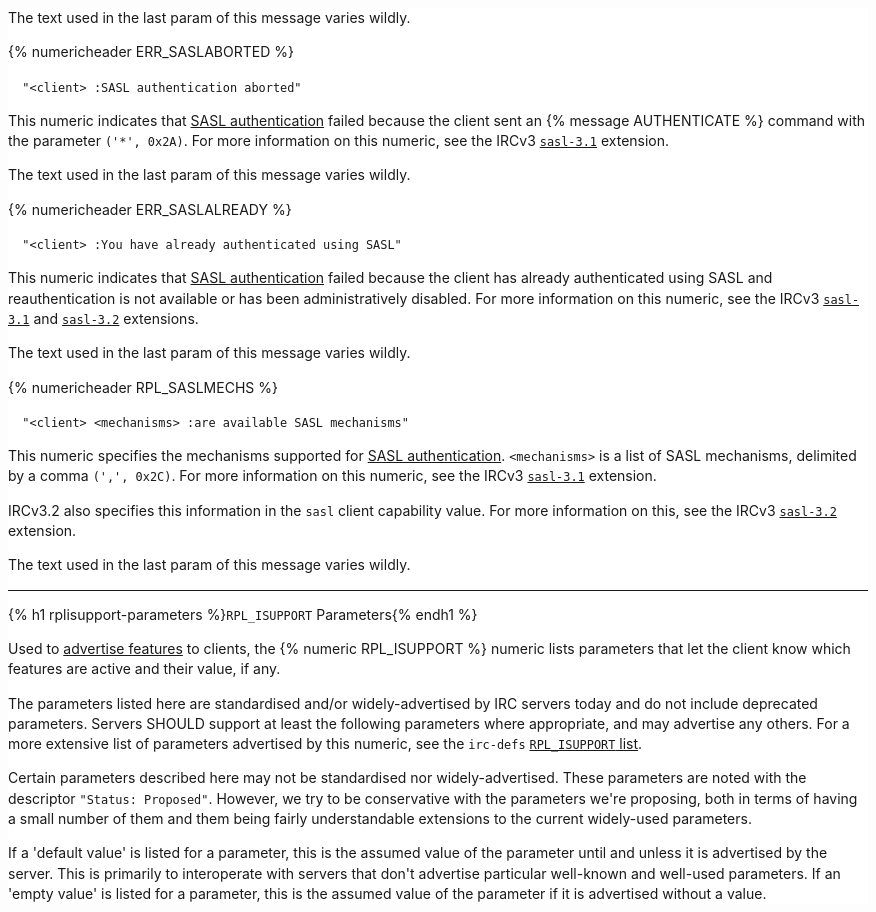 The text used in the last param of this message varies wildly.

{% numericheader ERR_SASLABORTED %}

      "<client> :SASL authentication aborted"

This numeric indicates that [SASL authentication](#authenticate-message) failed because the client sent an {% message AUTHENTICATE %} command with the parameter `('*', 0x2A)`. For more information on this numeric, see the IRCv3 [`sasl-3.1`](http://ircv3.net/specs/extensions/sasl-3.1.html) extension.

The text used in the last param of this message varies wildly.

{% numericheader ERR_SASLALREADY %}

      "<client> :You have already authenticated using SASL"

This numeric indicates that [SASL authentication](#authenticate-message) failed because the client has already authenticated using SASL and reauthentication is not available or has been administratively disabled. For more information on this numeric, see the IRCv3 [`sasl-3.1`](http://ircv3.net/specs/extensions/sasl-3.1.html) and [`sasl-3.2`](http://ircv3.net/specs/extensions/sasl-3.2.html) extensions.

The text used in the last param of this message varies wildly.

{% numericheader RPL_SASLMECHS %}

      "<client> <mechanisms> :are available SASL mechanisms"

This numeric specifies the mechanisms supported for [SASL authentication](#authenticate-message). `<mechanisms>` is a list of SASL mechanisms, delimited by a comma `(',', 0x2C)`. For more information on this numeric, see the IRCv3 [`sasl-3.1`](http://ircv3.net/specs/extensions/sasl-3.1.html) extension.

IRCv3.2 also specifies this information in the `sasl` client capability value. For more information on this, see the IRCv3 [`sasl-3.2`](http://ircv3.net/specs/extensions/sasl-3.2.html#mechanism-list-in-cap-ls) extension.

The text used in the last param of this message varies wildly.


---


{% h1 rplisupport-parameters %}`RPL_ISUPPORT` Parameters{% endh1 %}

Used to [advertise features](#feature-advertisement) to clients, the {% numeric RPL_ISUPPORT %} numeric lists parameters that let the client know which features are active and their value, if any.

The parameters listed here are standardised and/or widely-advertised by IRC servers today and do not include deprecated parameters. Servers SHOULD support at least the following parameters where appropriate, and may advertise any others. For a more extensive list of parameters advertised by this numeric, see the `irc-defs` [`RPL_ISUPPORT` list](https://defs.ircdocs.horse/defs/isupport.html).

Certain parameters described here may not be standardised nor widely-advertised. These parameters are noted with the descriptor `"Status: Proposed"`. However, we try to be conservative with the parameters we're proposing, both in terms of having a small number of them and them being fairly understandable extensions to the current widely-used parameters.

If a 'default value' is listed for a parameter, this is the assumed value of the parameter until and unless it is advertised by the server. This is primarily to interoperate with servers that don't advertise particular well-known and well-used parameters. If an 'empty value' is listed for a parameter, this is the assumed value of the parameter if it is advertised without a value.
